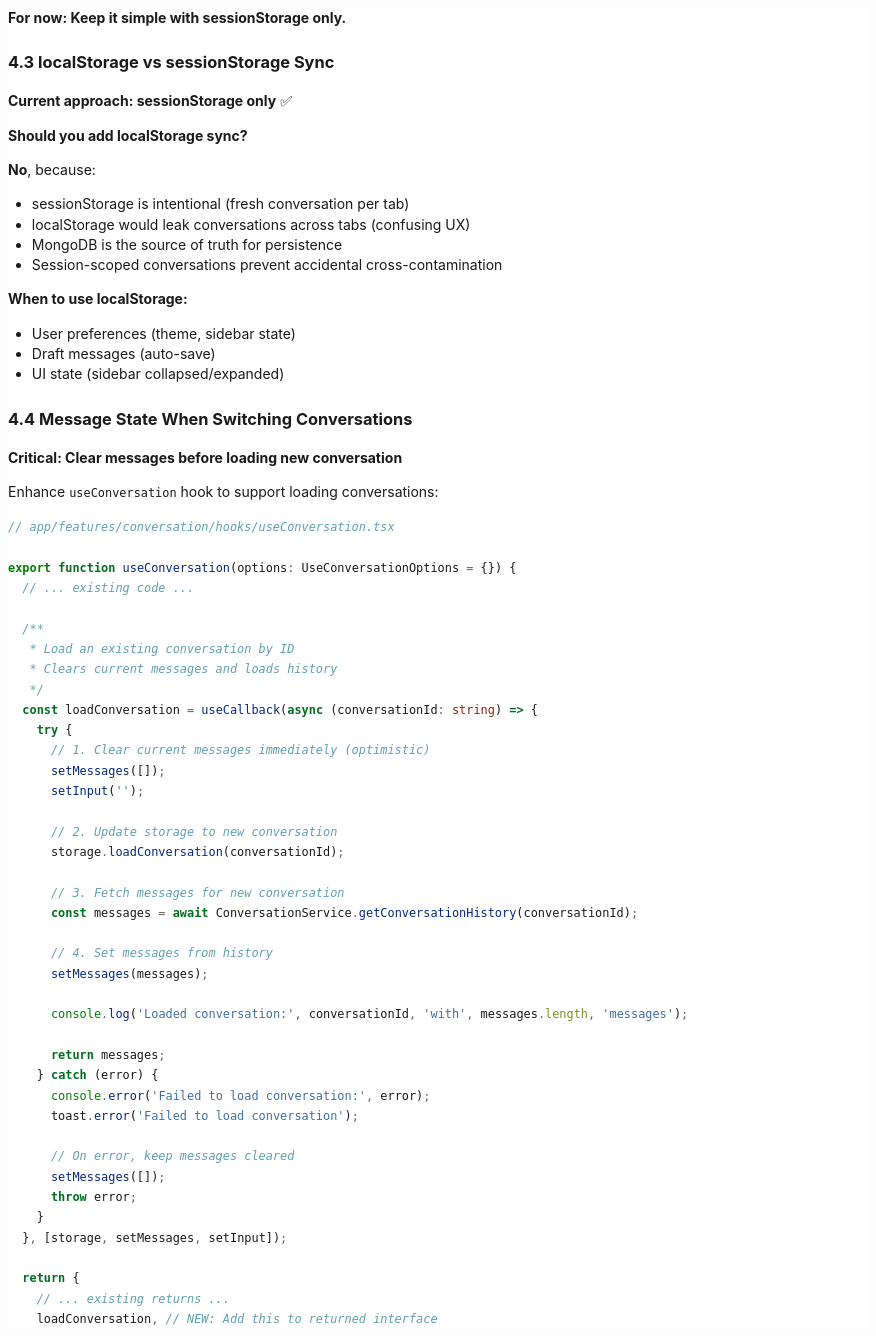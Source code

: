 **For now: Keep it simple with sessionStorage only.**

### 4.3 localStorage vs sessionStorage Sync

**Current approach: sessionStorage only** ✅

**Should you add localStorage sync?**

**No**, because:
- sessionStorage is intentional (fresh conversation per tab)
- localStorage would leak conversations across tabs (confusing UX)
- MongoDB is the source of truth for persistence
- Session-scoped conversations prevent accidental cross-contamination

**When to use localStorage:**
- User preferences (theme, sidebar state)
- Draft messages (auto-save)
- UI state (sidebar collapsed/expanded)

### 4.4 Message State When Switching Conversations

**Critical: Clear messages before loading new conversation**

Enhance `useConversation` hook to support loading conversations:

```typescript
// app/features/conversation/hooks/useConversation.tsx

export function useConversation(options: UseConversationOptions = {}) {
  // ... existing code ...

  /**
   * Load an existing conversation by ID
   * Clears current messages and loads history
   */
  const loadConversation = useCallback(async (conversationId: string) => {
    try {
      // 1. Clear current messages immediately (optimistic)
      setMessages([]);
      setInput('');

      // 2. Update storage to new conversation
      storage.loadConversation(conversationId);

      // 3. Fetch messages for new conversation
      const messages = await ConversationService.getConversationHistory(conversationId);

      // 4. Set messages from history
      setMessages(messages);

      console.log('Loaded conversation:', conversationId, 'with', messages.length, 'messages');

      return messages;
    } catch (error) {
      console.error('Failed to load conversation:', error);
      toast.error('Failed to load conversation');

      // On error, keep messages cleared
      setMessages([]);
      throw error;
    }
  }, [storage, setMessages, setInput]);

  return {
    // ... existing returns ...
    loadConversation, // NEW: Add this to returned interface
```